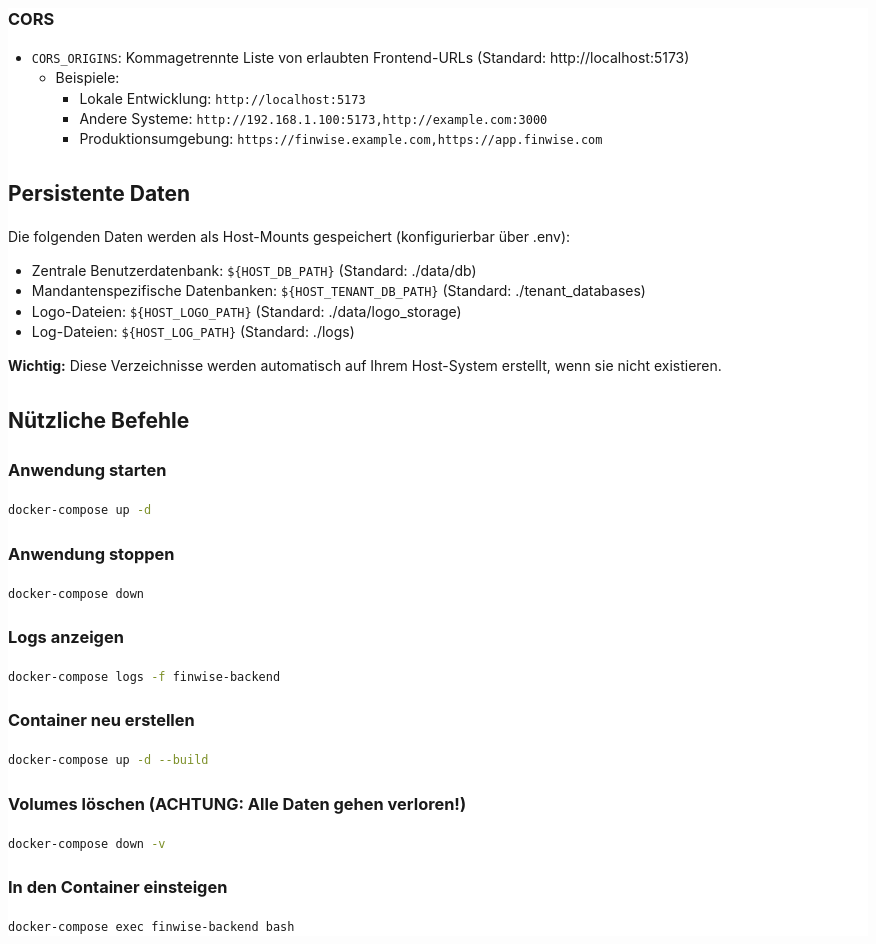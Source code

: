 ### CORS
- `CORS_ORIGINS`: Kommagetrennte Liste von erlaubten Frontend-URLs (Standard: http://localhost:5173)
  - Beispiele:
    - Lokale Entwicklung: `http://localhost:5173`
    - Andere Systeme: `http://192.168.1.100:5173,http://example.com:3000`
    - Produktionsumgebung: `https://finwise.example.com,https://app.finwise.com`

## Persistente Daten

Die folgenden Daten werden als Host-Mounts gespeichert (konfigurierbar über .env):
- Zentrale Benutzerdatenbank: `${HOST_DB_PATH}` (Standard: ./data/db)
- Mandantenspezifische Datenbanken: `${HOST_TENANT_DB_PATH}` (Standard: ./tenant_databases)
- Logo-Dateien: `${HOST_LOGO_PATH}` (Standard: ./data/logo_storage)
- Log-Dateien: `${HOST_LOG_PATH}` (Standard: ./logs)

**Wichtig:** Diese Verzeichnisse werden automatisch auf Ihrem Host-System erstellt, wenn sie nicht existieren.

## Nützliche Befehle

### Anwendung starten
```bash
docker-compose up -d
```

### Anwendung stoppen
```bash
docker-compose down
```

### Logs anzeigen
```bash
docker-compose logs -f finwise-backend
```

### Container neu erstellen
```bash
docker-compose up -d --build
```

### Volumes löschen (ACHTUNG: Alle Daten gehen verloren!)
```bash
docker-compose down -v
```

### In den Container einsteigen
```bash
docker-compose exec finwise-backend bash
```
